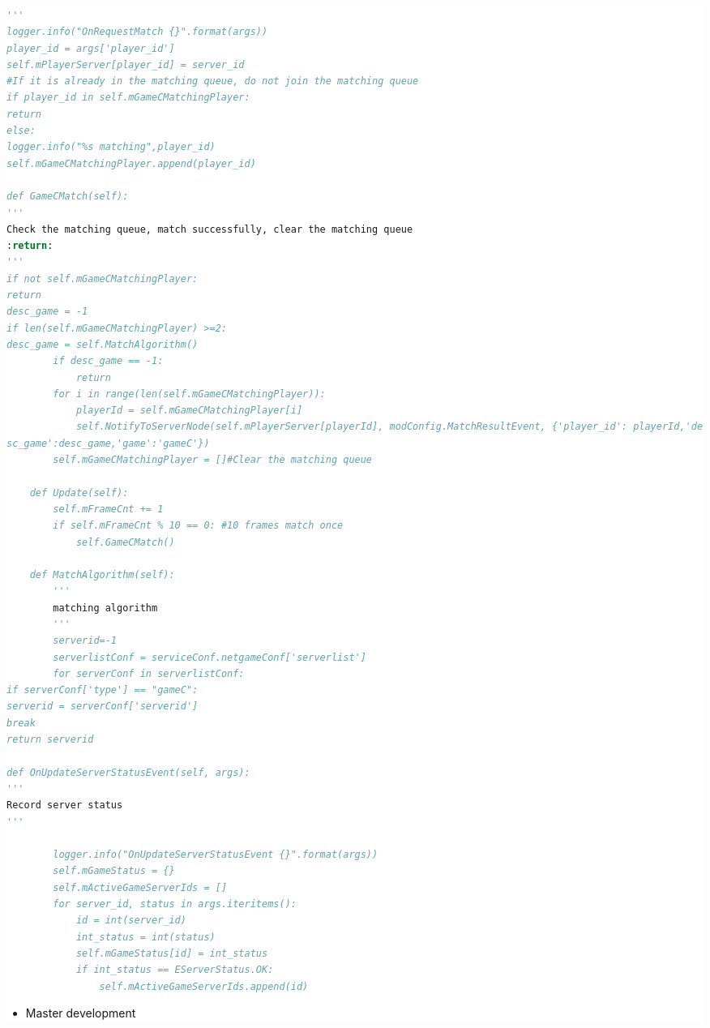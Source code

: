 ```python
''' 
logger.info("OnRequestMatch {}".format(args)) 
player_id = args['player_id'] 
self.mPlayerServer[player_id] = server_id 
#If it is already in the matching queue, do not join the matching queue 
if player_id in self.mGameCMatchingPlayer: 
return 
else: 
logger.info("%s matching",player_id) 
self.mGameCMatchingPlayer.append(player_id) 

def GameCMatch(self): 
''' 
Check the matching queue, match successfully, clear the matching queue 
:return: 
''' 
if not self.mGameCMatchingPlayer: 
return 
desc_game = -1 
if len(self.mGameCMatchingPlayer) >=2: 
desc_game = self.MatchAlgorithm() 
		if desc_game == -1:
			return
		for i in range(len(self.mGameCMatchingPlayer)):
			playerId = self.mGameCMatchingPlayer[i]
			self.NotifyToServerNode(self.mPlayerServer[playerId], modConfig.MatchResultEvent, {'player_id': playerId,'desc_game':desc_game,'game':'gameC'})
		self.mGameCMatchingPlayer = []#Clear the matching queue
		
	def Update(self):
		self.mFrameCnt += 1
		if self.mFrameCnt % 10 == 0: #10 frames match once
			self.GameCMatch()

	def MatchAlgorithm(self):
		'''
		matching algorithm
		'''
		serverid=-1
		serverlistConf = serviceConf.netgameConf['serverlist']
		for serverConf in serverlistConf: 
if serverConf['type'] == "gameC": 
serverid = serverConf['serverid'] 
break 
return serverid 

def OnUpdateServerStatusEvent(self, args): 
''' 
Record server status 
'''

		logger.info("OnUpdateServerStatusEvent {}".format(args))
		self.mGameStatus = {}
		self.mActiveGameServerIds = []
		for server_id, status in args.iteritems():
			id = int(server_id)
			int_status = int(status)
			self.mGameStatus[id] = int_status
			if int_status == EServerStatus.OK:
				self.mActiveGameServerIds.append(id)
```
- Master development
